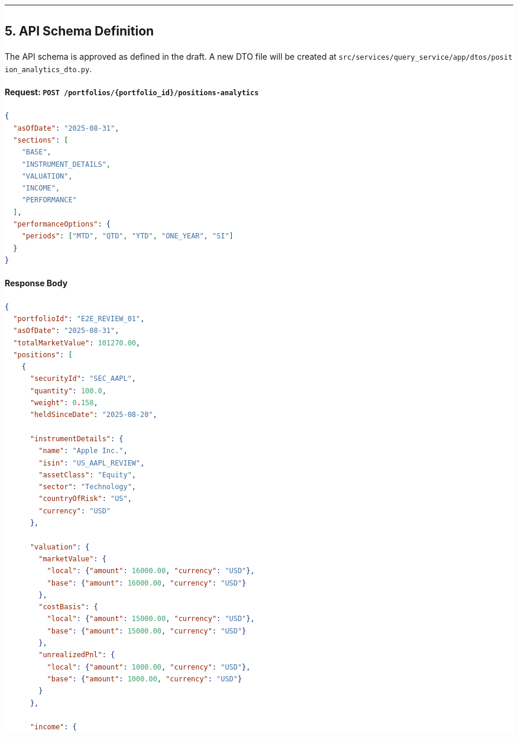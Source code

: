 -----

## 5\. API Schema Definition

The API schema is approved as defined in the draft. A new DTO file will be created at `src/services/query_service/app/dtos/position_analytics_dto.py`.

#### **Request: `POST /portfolios/{portfolio_id}/positions-analytics`**

```json
{
  "asOfDate": "2025-08-31",
  "sections": [
    "BASE",
    "INSTRUMENT_DETAILS",
    "VALUATION",
    "INCOME",
    "PERFORMANCE"
  ],
  "performanceOptions": {
    "periods": ["MTD", "QTD", "YTD", "ONE_YEAR", "SI"]
  }
}
```

#### **Response Body**

```json
{
  "portfolioId": "E2E_REVIEW_01",
  "asOfDate": "2025-08-31",
  "totalMarketValue": 101270.00,
  "positions": [
    {
      "securityId": "SEC_AAPL",
      "quantity": 100.0,
      "weight": 0.158,
      "heldSinceDate": "2025-08-20",
      
      "instrumentDetails": {
        "name": "Apple Inc.",
        "isin": "US_AAPL_REVIEW",
        "assetClass": "Equity",
        "sector": "Technology",
        "countryOfRisk": "US",
        "currency": "USD"
      },

      "valuation": {
        "marketValue": {
          "local": {"amount": 16000.00, "currency": "USD"},
          "base": {"amount": 16000.00, "currency": "USD"}
        },
        "costBasis": {
          "local": {"amount": 15000.00, "currency": "USD"},
          "base": {"amount": 15000.00, "currency": "USD"}
        },
        "unrealizedPnl": {
          "local": {"amount": 1000.00, "currency": "USD"},
          "base": {"amount": 1000.00, "currency": "USD"}
        }
      },

      "income": {
```